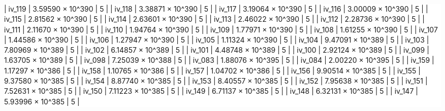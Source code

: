 | iv_119 | 3.59590 × 10^390 | 5 |
| iv_118 | 3.38871 × 10^390 | 5 |
| iv_117 | 3.19064 × 10^390 | 5 |
| iv_116 | 3.00009 × 10^390 | 5 |
| iv_115 | 2.81562 × 10^390 | 5 |
| iv_114 | 2.63601 × 10^390 | 5 |
| iv_113 | 2.46022 × 10^390 | 5 |
| iv_112 | 2.28736 × 10^390 | 5 |
| iv_111 | 2.11670 × 10^390 | 5 |
| iv_110 | 1.94764 × 10^390 | 5 |
| iv_109 | 1.77971 × 10^390 | 5 |
| iv_108 | 1.61255 × 10^390 | 5 |
| iv_107 | 1.44586 × 10^390 | 5 |
| iv_106 | 1.27947 × 10^390 | 5 |
| iv_105 | 1.11324 × 10^390 | 5 |
| iv_104 | 9.47091 × 10^389 | 5 |
| iv_103 | 7.80969 × 10^389 | 5 |
| iv_102 | 6.14857 × 10^389 | 5 |
| iv_101 | 4.48748 × 10^389 | 5 |
| iv_100 | 2.92124 × 10^389 | 5 |
| iv_099 | 1.63705 × 10^389 | 5 |
| iv_098 | 7.25039 × 10^388 | 5 |
| iv_083 | 1.88076 × 10^395 | 5 |
| iv_084 | 2.00220 × 10^395 | 5 |
| iv_159 | 1.17297 × 10^386 | 5 |
| iv_158 | 1.10765 × 10^386 | 5 |
| iv_157 | 1.04702 × 10^386 | 5 |
| iv_156 | 9.90514 × 10^385 | 5 |
| iv_155 | 9.37580 × 10^385 | 5 |
| iv_154 | 8.87740 × 10^385 | 5 |
| iv_153 | 8.40557 × 10^385 | 5 |
| iv_152 | 7.95638 × 10^385 | 5 |
| iv_151 | 7.52631 × 10^385 | 5 |
| iv_150 | 7.11223 × 10^385 | 5 |
| iv_149 | 6.71137 × 10^385 | 5 |
| iv_148 | 6.32131 × 10^385 | 5 |
| iv_147 | 5.93996 × 10^385 | 5 |